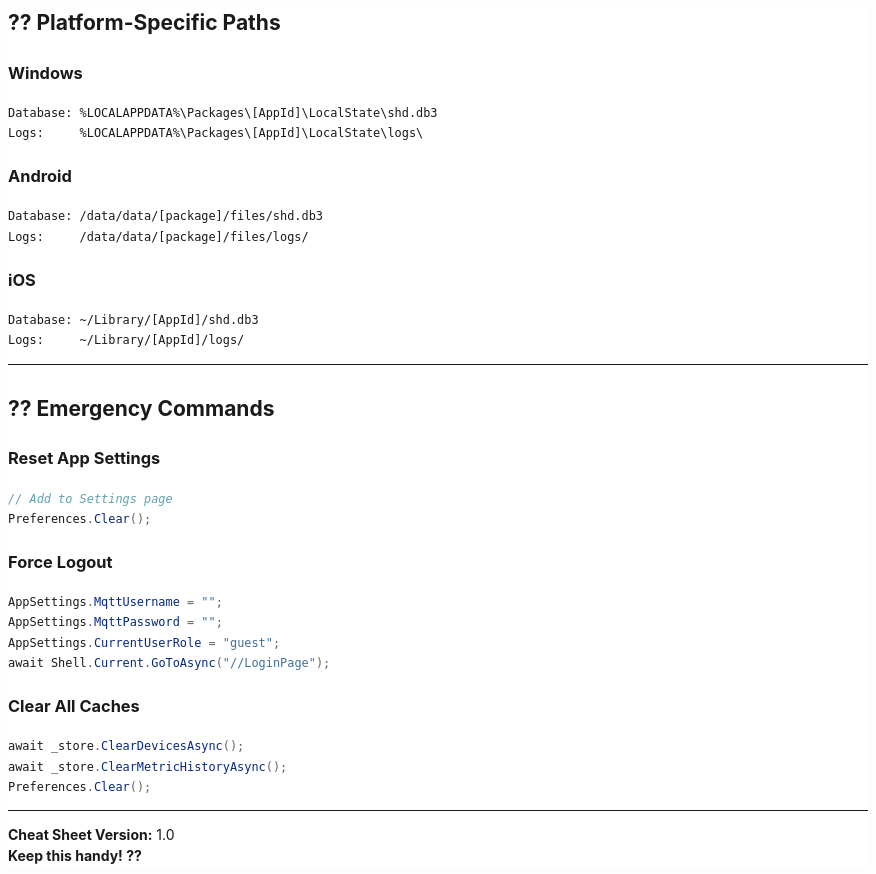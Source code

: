 
## ?? Platform-Specific Paths

### Windows
```
Database: %LOCALAPPDATA%\Packages\[AppId]\LocalState\shd.db3
Logs:     %LOCALAPPDATA%\Packages\[AppId]\LocalState\logs\
```

### Android
```
Database: /data/data/[package]/files/shd.db3
Logs:     /data/data/[package]/files/logs/
```

### iOS
```
Database: ~/Library/[AppId]/shd.db3
Logs:     ~/Library/[AppId]/logs/
```

---

## ?? Emergency Commands

### Reset App Settings
```csharp
// Add to Settings page
Preferences.Clear();
```

### Force Logout
```csharp
AppSettings.MqttUsername = "";
AppSettings.MqttPassword = "";
AppSettings.CurrentUserRole = "guest";
await Shell.Current.GoToAsync("//LoginPage");
```

### Clear All Caches
```csharp
await _store.ClearDevicesAsync();
await _store.ClearMetricHistoryAsync();
Preferences.Clear();
```

---

**Cheat Sheet Version:** 1.0  
**Keep this handy! ??**
